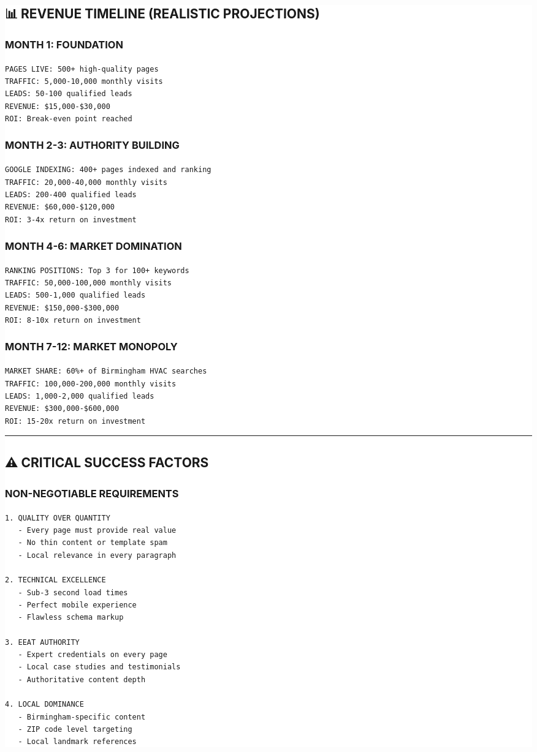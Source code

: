 ## 📊 REVENUE TIMELINE (REALISTIC PROJECTIONS)

### **MONTH 1: FOUNDATION**
```
PAGES LIVE: 500+ high-quality pages
TRAFFIC: 5,000-10,000 monthly visits
LEADS: 50-100 qualified leads
REVENUE: $15,000-$30,000
ROI: Break-even point reached
```

### **MONTH 2-3: AUTHORITY BUILDING**
```
GOOGLE INDEXING: 400+ pages indexed and ranking
TRAFFIC: 20,000-40,000 monthly visits  
LEADS: 200-400 qualified leads
REVENUE: $60,000-$120,000
ROI: 3-4x return on investment
```

### **MONTH 4-6: MARKET DOMINATION**
```
RANKING POSITIONS: Top 3 for 100+ keywords
TRAFFIC: 50,000-100,000 monthly visits
LEADS: 500-1,000 qualified leads  
REVENUE: $150,000-$300,000
ROI: 8-10x return on investment
```

### **MONTH 7-12: MARKET MONOPOLY**
```
MARKET SHARE: 60%+ of Birmingham HVAC searches
TRAFFIC: 100,000-200,000 monthly visits
LEADS: 1,000-2,000 qualified leads
REVENUE: $300,000-$600,000
ROI: 15-20x return on investment
```

---

## ⚠️ CRITICAL SUCCESS FACTORS

### **NON-NEGOTIABLE REQUIREMENTS**
```
1. QUALITY OVER QUANTITY
   - Every page must provide real value
   - No thin content or template spam
   - Local relevance in every paragraph

2. TECHNICAL EXCELLENCE  
   - Sub-3 second load times
   - Perfect mobile experience
   - Flawless schema markup

3. EEAT AUTHORITY
   - Expert credentials on every page
   - Local case studies and testimonials
   - Authoritative content depth

4. LOCAL DOMINANCE
   - Birmingham-specific content
   - ZIP code level targeting
   - Local landmark references
```